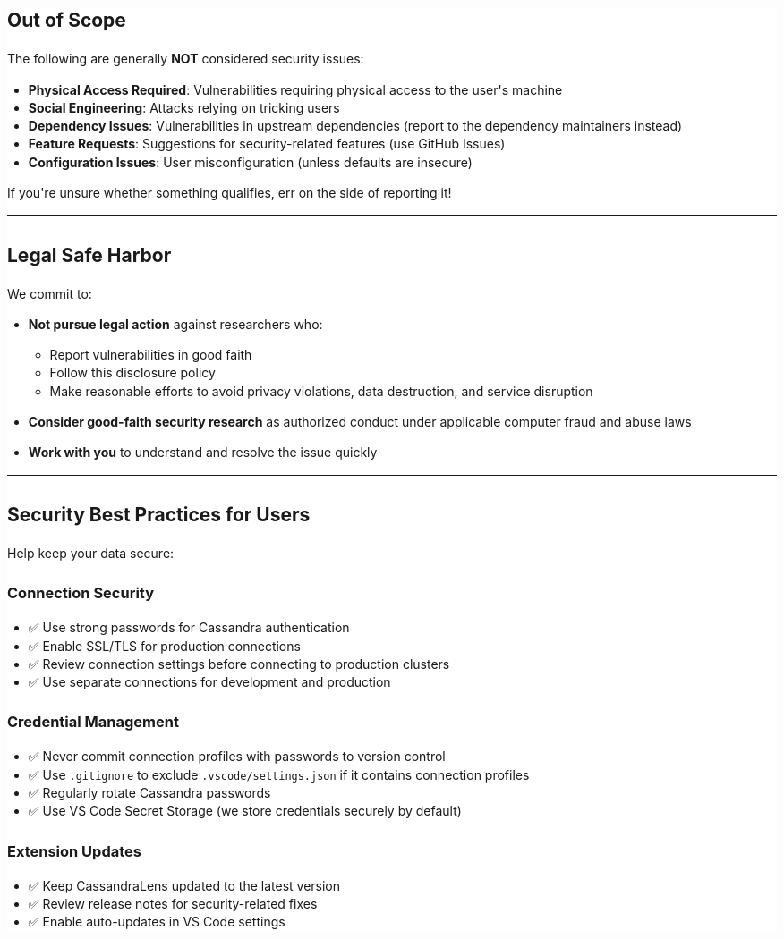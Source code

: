 ## Out of Scope

The following are generally **NOT** considered security issues:

- **Physical Access Required**: Vulnerabilities requiring physical access to the user's machine
- **Social Engineering**: Attacks relying on tricking users
- **Dependency Issues**: Vulnerabilities in upstream dependencies (report to the dependency maintainers instead)
- **Feature Requests**: Suggestions for security-related features (use GitHub Issues)
- **Configuration Issues**: User misconfiguration (unless defaults are insecure)

If you're unsure whether something qualifies, err on the side of reporting it!

---

## Legal Safe Harbor

We commit to:

- **Not pursue legal action** against researchers who:
  - Report vulnerabilities in good faith
  - Follow this disclosure policy
  - Make reasonable efforts to avoid privacy violations, data destruction, and service disruption

- **Consider good-faith security research** as authorized conduct under applicable computer fraud and abuse laws

- **Work with you** to understand and resolve the issue quickly

---

## Security Best Practices for Users

Help keep your data secure:

### Connection Security
- ✅ Use strong passwords for Cassandra authentication
- ✅ Enable SSL/TLS for production connections
- ✅ Review connection settings before connecting to production clusters
- ✅ Use separate connections for development and production

### Credential Management
- ✅ Never commit connection profiles with passwords to version control
- ✅ Use `.gitignore` to exclude `.vscode/settings.json` if it contains connection profiles
- ✅ Regularly rotate Cassandra passwords
- ✅ Use VS Code Secret Storage (we store credentials securely by default)

### Extension Updates
- ✅ Keep CassandraLens updated to the latest version
- ✅ Review release notes for security-related fixes
- ✅ Enable auto-updates in VS Code settings
